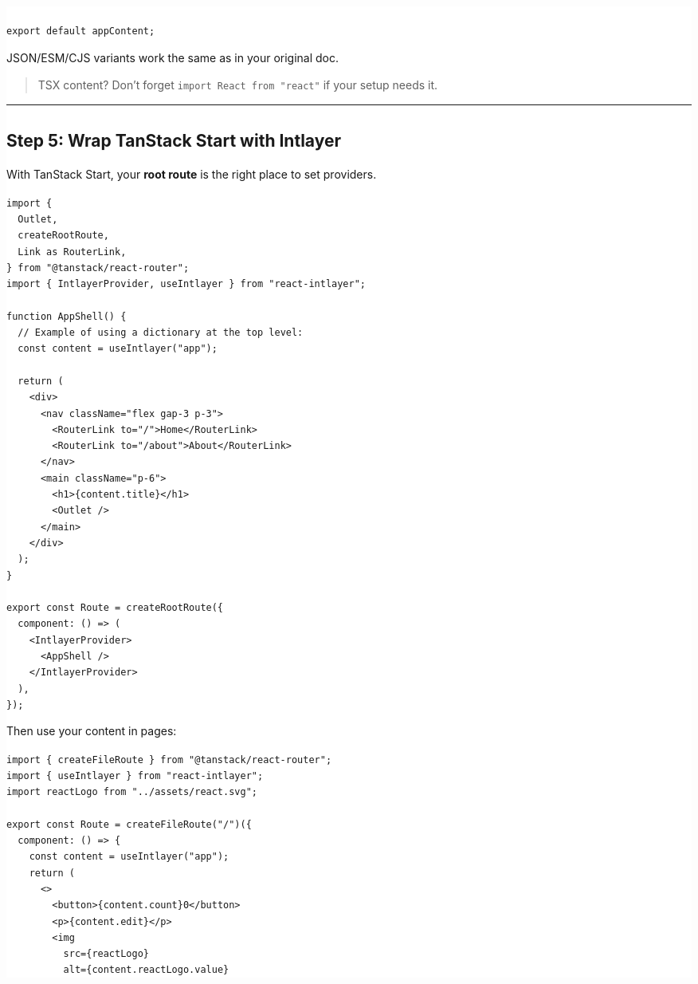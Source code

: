 ```tsx fileName="src/app.content.tsx"

export default appContent;
```

JSON/ESM/CJS variants work the same as in your original doc.

> TSX content? Don’t forget `import React from "react"` if your setup needs it.

---

## Step 5: Wrap TanStack Start with Intlayer

With TanStack Start, your **root route** is the right place to set providers.

```tsx fileName="src/routes/__root.tsx"
import {
  Outlet,
  createRootRoute,
  Link as RouterLink,
} from "@tanstack/react-router";
import { IntlayerProvider, useIntlayer } from "react-intlayer";

function AppShell() {
  // Example of using a dictionary at the top level:
  const content = useIntlayer("app");

  return (
    <div>
      <nav className="flex gap-3 p-3">
        <RouterLink to="/">Home</RouterLink>
        <RouterLink to="/about">About</RouterLink>
      </nav>
      <main className="p-6">
        <h1>{content.title}</h1>
        <Outlet />
      </main>
    </div>
  );
}

export const Route = createRootRoute({
  component: () => (
    <IntlayerProvider>
      <AppShell />
    </IntlayerProvider>
  ),
});
```

Then use your content in pages:

```tsx fileName="src/routes/index.tsx"
import { createFileRoute } from "@tanstack/react-router";
import { useIntlayer } from "react-intlayer";
import reactLogo from "../assets/react.svg";

export const Route = createFileRoute("/")({
  component: () => {
    const content = useIntlayer("app");
    return (
      <>
        <button>{content.count}0</button>
        <p>{content.edit}</p>
        <img
          src={reactLogo}
          alt={content.reactLogo.value}
```